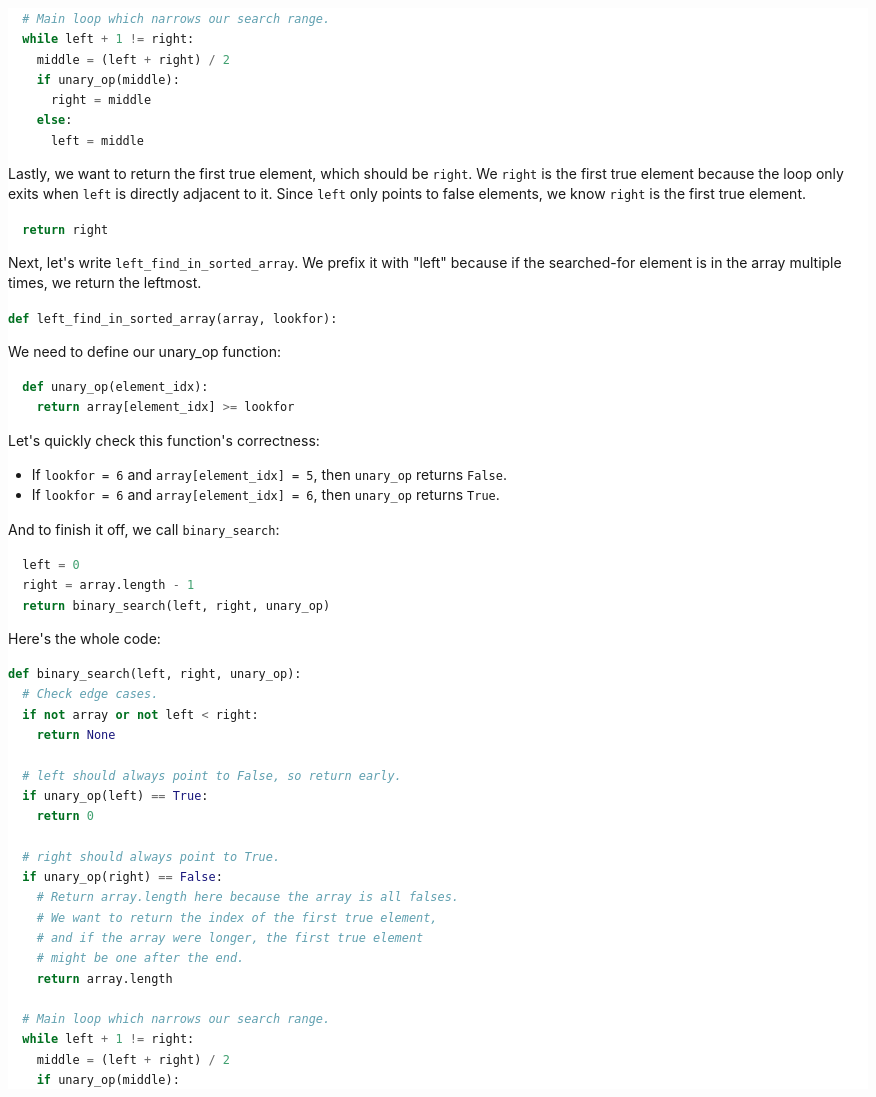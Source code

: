 ```python {linenos=table,linenostart=18}
  # Main loop which narrows our search range.
  while left + 1 != right:
    middle = (left + right) / 2
    if unary_op(middle):
      right = middle
    else:
      left = middle
```

Lastly, we want to return the first true element, which should be `right`. We
`right` is the first true element because the loop only exits when `left` is
directly adjacent to it. Since `left` only points to false elements, we know
`right` is the first true element.

```python {linenos=table,linenostart=26}
  return right
```

Next, let's write `left_find_in_sorted_array`. We prefix it with "left" because
if the searched-for element is in the array multiple times, we return the
leftmost.

```python {linenos=table,linenostart=28}
def left_find_in_sorted_array(array, lookfor):
```

We need to define our unary_op function:

```python {linenos=table,linenostart=30}
  def unary_op(element_idx):
    return array[element_idx] >= lookfor
```

Let's quickly check this function's correctness:

- If `lookfor = 6` and `array[element_idx] = 5`, then `unary_op` returns `False`.
- If `lookfor = 6` and `array[element_idx] = 6`, then `unary_op` returns `True`.

And to finish it off, we call `binary_search`:

```python {linenos=table,linenostart=33}
  left = 0
  right = array.length - 1
  return binary_search(left, right, unary_op)
```

Here's the whole code:

```python
def binary_search(left, right, unary_op):
  # Check edge cases.
  if not array or not left < right:
    return None

  # left should always point to False, so return early.
  if unary_op(left) == True:
    return 0

  # right should always point to True.
  if unary_op(right) == False:
    # Return array.length here because the array is all falses.
    # We want to return the index of the first true element,
    # and if the array were longer, the first true element
    # might be one after the end.
    return array.length

  # Main loop which narrows our search range.
  while left + 1 != right:
    middle = (left + right) / 2
    if unary_op(middle):
```